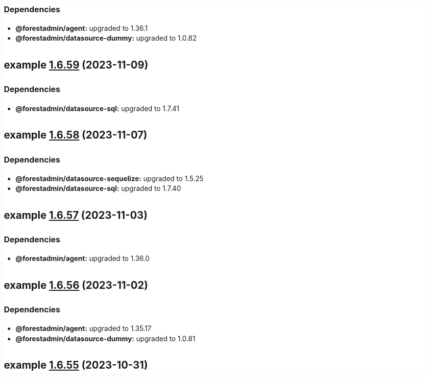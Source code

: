 ### Dependencies

* **@forestadmin/agent:** upgraded to 1.36.1
* **@forestadmin/datasource-dummy:** upgraded to 1.0.82

## example [1.6.59](https://github.com/ForestAdmin/agent-nodejs/compare/example@1.6.58...example@1.6.59) (2023-11-09)





### Dependencies

* **@forestadmin/datasource-sql:** upgraded to 1.7.41

## example [1.6.58](https://github.com/ForestAdmin/agent-nodejs/compare/example@1.6.57...example@1.6.58) (2023-11-07)





### Dependencies

* **@forestadmin/datasource-sequelize:** upgraded to 1.5.25
* **@forestadmin/datasource-sql:** upgraded to 1.7.40

## example [1.6.57](https://github.com/ForestAdmin/agent-nodejs/compare/example@1.6.56...example@1.6.57) (2023-11-03)





### Dependencies

* **@forestadmin/agent:** upgraded to 1.36.0

## example [1.6.56](https://github.com/ForestAdmin/agent-nodejs/compare/example@1.6.55...example@1.6.56) (2023-11-02)





### Dependencies

* **@forestadmin/agent:** upgraded to 1.35.17
* **@forestadmin/datasource-dummy:** upgraded to 1.0.81

## example [1.6.55](https://github.com/ForestAdmin/agent-nodejs/compare/example@1.6.54...example@1.6.55) (2023-10-31)



